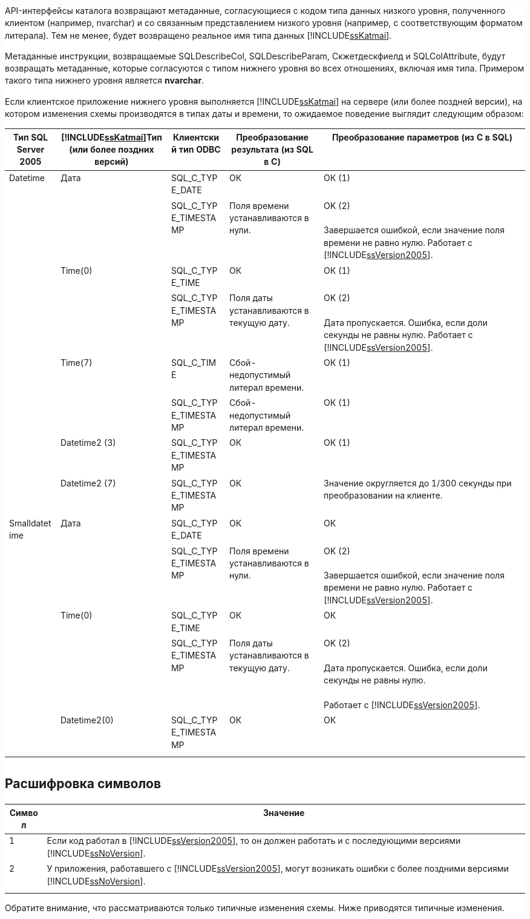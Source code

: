  API-интерфейсы каталога возвращают метаданные, согласующиеся с кодом типа данных низкого уровня, полученного клиентом (например, nvarchar) и со связанным представлением низкого уровня (например, с соответствующим форматом литерала). Тем не менее, будет возвращено реальное имя типа данных [!INCLUDE[ssKatmai](../../includes/sskatmai-md.md)].  
  
 Метаданные инструкции, возвращаемые SQLDescribeCol, SQLDescribeParam, Скжетдескфиелд и SQLColAttribute, будут возвращать метаданные, которые согласуются с типом нижнего уровня во всех отношениях, включая имя типа. Примером такого типа нижнего уровня является **nvarchar**.  
  
 Если клиентское приложение нижнего уровня выполняется [!INCLUDE[ssKatmai](../../includes/sskatmai-md.md)] на сервере (или более поздней версии), на котором изменения схемы производятся в типах даты и времени, то ожидаемое поведение выглядит следующим образом:  
  
|Тип SQL Server 2005|[!INCLUDE[ssKatmai](../../includes/sskatmai-md.md)]Тип  (или более поздних версий)|Клиентский тип ODBC|Преобразование результата (из SQL в C)|Преобразование параметров (из C в SQL)|  
|--------------------------|----------------------------------------------|----------------------|------------------------------------|---------------------------------------|  
|Datetime|Дата|SQL_C_TYPE_DATE|ОК|ОК (1)|  
|||SQL_C_TYPE_TIMESTAMP|Поля времени устанавливаются в нули.|OK (2)<br /><br /> Завершается ошибкой, если значение поля времени не равно нулю. Работает с [!INCLUDE[ssVersion2005](../../includes/ssversion2005-md.md)].|  
||Time(0)|SQL_C_TYPE_TIME|ОК|ОК (1)|  
|||SQL_C_TYPE_TIMESTAMP|Поля даты устанавливаются в текущую дату.|OK (2)<br /><br /> Дата пропускается. Ошибка, если доли секунды не равны нулю. Работает с [!INCLUDE[ssVersion2005](../../includes/ssversion2005-md.md)].|  
||Time(7)|SQL_C_TIME|Сбой-недопустимый литерал времени.|ОК (1)|  
|||SQL_C_TYPE_TIMESTAMP|Сбой-недопустимый литерал времени.|ОК (1)|  
||Datetime2 (3)|SQL_C_TYPE_TIMESTAMP|ОК|ОК (1)|  
||Datetime2 (7)|SQL_C_TYPE_TIMESTAMP|ОК|Значение округляется до 1/300 секунды при преобразовании на клиенте.|  
|Smalldatetime|Дата|SQL_C_TYPE_DATE|ОК|ОК|  
|||SQL_C_TYPE_TIMESTAMP|Поля времени устанавливаются в нули.|OK (2)<br /><br /> Завершается ошибкой, если значение поля времени не равно нулю. Работает с [!INCLUDE[ssVersion2005](../../includes/ssversion2005-md.md)].|  
||Time(0)|SQL_C_TYPE_TIME|ОК|ОК|  
|||SQL_C_TYPE_TIMESTAMP|Поля даты устанавливаются в текущую дату.|OK (2)<br /><br /> Дата пропускается. Ошибка, если доли секунды не равны нулю.<br /><br /> Работает с [!INCLUDE[ssVersion2005](../../includes/ssversion2005-md.md)].|  
||Datetime2(0)|SQL_C_TYPE_TIMESTAMP|ОК|ОК|  
|||||

## <a name="key-to-symbols"></a>Расшифровка символов  
  
|Символ|Значение|  
|------------|-------------|  
|1|Если код работал в [!INCLUDE[ssVersion2005](../../includes/ssversion2005-md.md)], то он должен работать и с последующими версиями [!INCLUDE[ssNoVersion](../../includes/ssnoversion-md.md)].|  
|2|У приложения, работавшего с [!INCLUDE[ssVersion2005](../../includes/ssversion2005-md.md)], могут возникать ошибки с более поздними версиями [!INCLUDE[ssNoVersion](../../includes/ssnoversion-md.md)].|  
|||

 Обратите внимание, что рассматриваются только типичные изменения схемы. Ниже приводятся типичные изменения.  
  